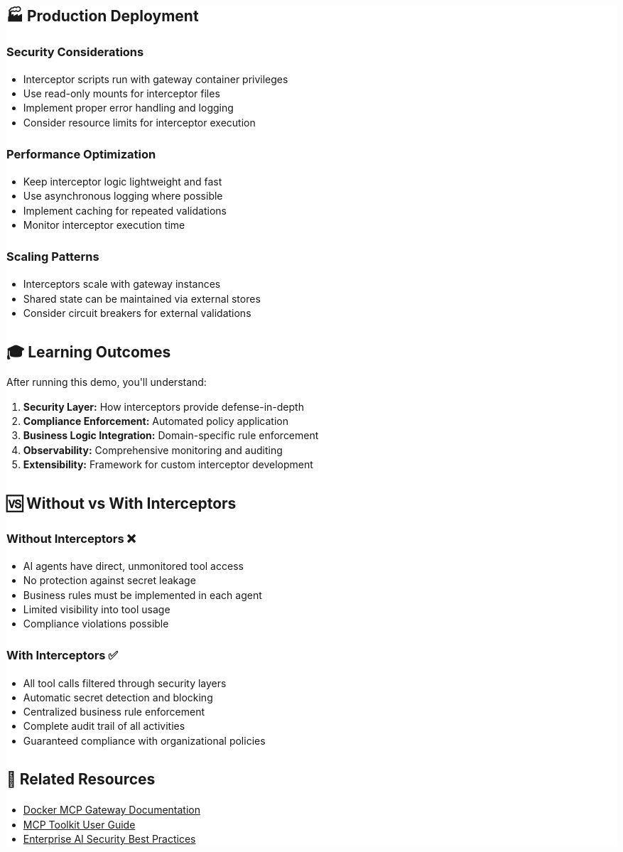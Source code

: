 ## 🏭 Production Deployment

### Security Considerations
- Interceptor scripts run with gateway container privileges
- Use read-only mounts for interceptor files
- Implement proper error handling and logging
- Consider resource limits for interceptor execution

### Performance Optimization  
- Keep interceptor logic lightweight and fast
- Use asynchronous logging where possible
- Implement caching for repeated validations
- Monitor interceptor execution time

### Scaling Patterns
- Interceptors scale with gateway instances
- Shared state can be maintained via external stores
- Consider circuit breakers for external validations

## 🎓 Learning Outcomes

After running this demo, you'll understand:

1. **Security Layer:** How interceptors provide defense-in-depth
2. **Compliance Enforcement:** Automated policy application
3. **Business Logic Integration:** Domain-specific rule enforcement  
4. **Observability:** Comprehensive monitoring and auditing
5. **Extensibility:** Framework for custom interceptor development

## 🆚 Without vs With Interceptors

### Without Interceptors ❌
- AI agents have direct, unmonitored tool access
- No protection against secret leakage
- Business rules must be implemented in each agent
- Limited visibility into tool usage
- Compliance violations possible

### With Interceptors ✅  
- All tool calls filtered through security layers
- Automatic secret detection and blocking
- Centralized business rule enforcement
- Complete audit trail of all activities  
- Guaranteed compliance with organizational policies

## 🔗 Related Resources

- [Docker MCP Gateway Documentation](https://github.com/docker/mcp-gateway)
- [MCP Toolkit User Guide](https://docs.docker.com/mcp/)
- [Enterprise AI Security Best Practices](https://www.docker.com/blog/ai-security-best-practices/)
